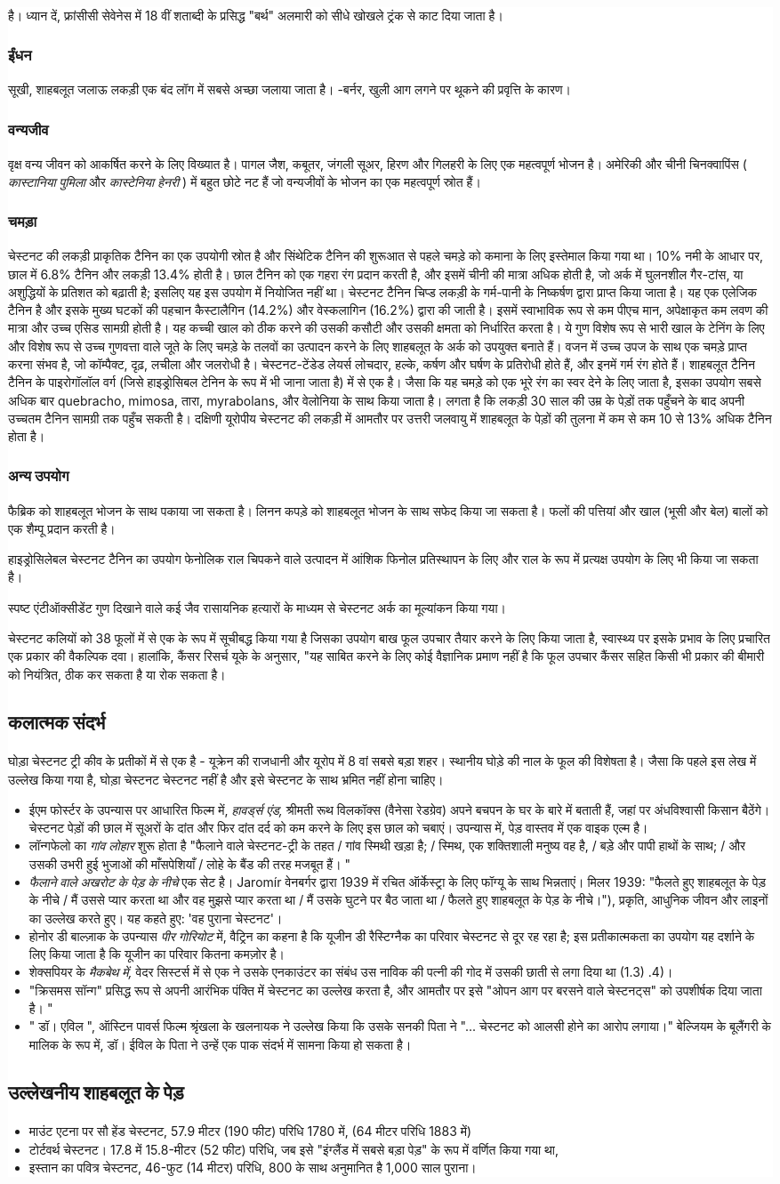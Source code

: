 है। ध्यान दें, फ्रांसीसी सेवेनेस में 18 वीं शताब्दी के प्रसिद्ध "बर्थ" अलमारी को सीधे खोखले ट्रंक से काट दिया जाता है। </p> <h3> ईंधन </h3> <p> सूखी, शाहबलूत जलाऊ लकड़ी एक बंद लॉग में सबसे अच्छा जलाया जाता है। -बर्नर, खुली आग लगने पर थूकने की प्रवृत्ति के कारण। </p> <h3> वन्यजीव </h3> <p> वृक्ष वन्य जीवन को आकर्षित करने के लिए विख्यात है। पागल जैश, कबूतर, जंगली सूअर, हिरण और गिलहरी के लिए एक महत्वपूर्ण भोजन है। अमेरिकी और चीनी चिनक्वापिंस (<i> कास्टानिया पुमिला </i> और <i> कास्टेनिया हेनरी </i>) में बहुत छोटे नट हैं जो वन्यजीवों के भोजन का एक महत्वपूर्ण स्रोत हैं। </p> <h3> चमड़ा </h3 > <p> चेस्टनट की लकड़ी प्राकृतिक टैनिन का एक उपयोगी स्रोत है और सिंथेटिक टैनिन की शुरूआत से पहले चमड़े को कमाना के लिए इस्तेमाल किया गया था। 10% नमी के आधार पर, छाल में 6.8% टैनिन और लकड़ी 13.4% होती है। छाल टैनिन को एक गहरा रंग प्रदान करती है, और इसमें चीनी की मात्रा अधिक होती है, जो अर्क में घुलनशील गैर-टांस, या अशुद्धियों के प्रतिशत को बढ़ाती है; इसलिए यह इस उपयोग में नियोजित नहीं था। चेस्टनट टैनिन चिप्ड लकड़ी के गर्म-पानी के निष्कर्षण द्वारा प्राप्त किया जाता है। यह एक एलेजिक टैनिन है और इसके मुख्य घटकों की पहचान कैस्टालैगिन (14.2%) और वेस्कलागिन (16.2%) द्वारा की जाती है। इसमें स्वाभाविक रूप से कम पीएच मान, अपेक्षाकृत कम लवण की मात्रा और उच्च एसिड सामग्री होती है। यह कच्ची खाल को ठीक करने की उसकी कसौटी और उसकी क्षमता को निर्धारित करता है। ये गुण विशेष रूप से भारी खाल के टेनिंग के लिए और विशेष रूप से उच्च गुणवत्ता वाले जूते के लिए चमड़े के तलवों का उत्पादन करने के लिए शाहबलूत के अर्क को उपयुक्त बनाते हैं। वजन में उच्च उपज के साथ एक चमड़े प्राप्त करना संभव है, जो कॉम्पैक्ट, दृढ़, लचीला और जलरोधी है। चेस्टनट-टेंडेड लेयर्स लोचदार, हल्के, कर्षण और घर्षण के प्रतिरोधी होते हैं, और इनमें गर्म रंग होते हैं। शाहबलूत टैनिन टैनिन के पाइरोगॉलॉल वर्ग (जिसे हाइड्रोसिबल टेनिन के रूप में भी जाना जाता है) में से एक है। जैसा कि यह चमड़े को एक भूरे रंग का स्वर देने के लिए जाता है, इसका उपयोग सबसे अधिक बार quebracho, mimosa, तारा, myrabolans, और वेलोनिया के साथ किया जाता है। लगता है कि लकड़ी 30 साल की उम्र के पेड़ों तक पहुँचने के बाद अपनी उच्चतम टैनिन सामग्री तक पहुँच सकती है। दक्षिणी यूरोपीय चेस्टनट की लकड़ी में आमतौर पर उत्तरी जलवायु में शाहबलूत के पेड़ों की तुलना में कम से कम 10 से 13% अधिक टैनिन होता है। </p> <h3> अन्य उपयोग </h3> <p> फैब्रिक को शाहबलूत भोजन के साथ पकाया जा सकता है। लिनन कपड़े को शाहबलूत भोजन के साथ सफेद किया जा सकता है। फलों की पत्तियां और खाल (भूसी और बेल) बालों को एक शैम्पू प्रदान करती है। </p> <p> हाइड्रोसिलेबल चेस्टनट टैनिन का उपयोग फेनोलिक राल चिपकने वाले उत्पादन में आंशिक फिनोल प्रतिस्थापन के लिए और राल के रूप में प्रत्यक्ष उपयोग के लिए भी किया जा सकता है। </p> <p> स्पष्ट एंटीऑक्सीडेंट गुण दिखाने वाले कई जैव रासायनिक हत्यारों के माध्यम से चेस्टनट अर्क का मूल्यांकन किया गया। </p> <p> चेस्टनट कलियों को 38 फूलों में से एक के रूप में सूचीबद्ध किया गया है जिसका उपयोग बाख फूल उपचार तैयार करने के लिए किया जाता है, स्वास्थ्य पर इसके प्रभाव के लिए प्रचारित एक प्रकार की वैकल्पिक दवा। हालांकि, कैंसर रिसर्च यूके के अनुसार, "यह साबित करने के लिए कोई वैज्ञानिक प्रमाण नहीं है कि फूल उपचार कैंसर सहित किसी भी प्रकार की बीमारी को नियंत्रित, ठीक कर सकता है या रोक सकता है। </p> <h2> कलात्मक संदर्भ </h2> <p> घोड़ा चेस्टनट ट्री कीव के प्रतीकों में से एक है - यूक्रेन की राजधानी और यूरोप में 8 वां सबसे बड़ा शहर। स्थानीय घोड़े की नाल के फूल की विशेषता है। जैसा कि पहले इस लेख में उल्लेख किया गया है, घोड़ा चेस्टनट चेस्टनट नहीं है और इसे चेस्टनट के साथ भ्रमित नहीं होना चाहिए। </p> <ul> <li> ईएम फोर्स्टर के उपन्यास पर आधारित फिल्म में, <i> हावर्ड्स एंड, </i> श्रीमती रूथ विलकॉक्स (वैनेसा रेडग्रेव) अपने बचपन के घर के बारे में बताती हैं, जहां पर अंधविश्वासी किसान बैठेंगे। चेस्टनट पेड़ों की छाल में सूअरों के दांत और फिर दांत दर्द को कम करने के लिए इस छाल को चबाएं। उपन्यास में, पेड़ वास्तव में एक वाइक एल्म है। </li> <li> लॉन्गफेलो का <i> गांव लोहार </i> शुरू होता है "फैलाने वाले चेस्टनट-ट्री के तहत / गांव स्मिथी खड़ा है; / स्मिथ, एक शक्तिशाली मनुष्य वह है, / बड़े और पापी हाथों के साथ; / और उसकी उभरी हुई भुजाओं की माँसपेशियाँ / लोहे के बैंड की तरह मजबूत हैं। "</li> <li> <i> फैलाने वाले अखरोट के पेड़ के नीचे </i> एक सेट है। Jaromír वेनबर्गर द्वारा 1939 में रचित ऑर्केस्ट्रा के लिए फॉग्यू के साथ भिन्नताएं। मिलर 1939: "फैलते हुए शाहबलूत के पेड़ के नीचे / मैं उससे प्यार करता था और वह मुझसे प्यार करता था / मैं उसके घुटने पर बैठ जाता था / फैलते हुए शाहबलूत के पेड़ के नीचे।"), प्रकृति, आधुनिक जीवन और लाइनों का उल्लेख करते हुए। यह कहते हुए: 'वह पुराना चेस्टनट'। </li> <li> होनोर डी बाल्ज़ाक के उपन्यास <i> पीर गोरियोट </i> में, वैट्रिन का कहना है कि यूजीन डी रैस्टिग्नैक का परिवार चेस्टनट से दूर रह रहा है; इस प्रतीकात्मकता का उपयोग यह दर्शाने के लिए किया जाता है कि यूजीन का परिवार कितना कमज़ोर है। </li> <li> शेक्सपियर के <i> मैकबेथ में, </i> वेदर सिस्टर्स में से एक ने उसके एनकाउंटर का संबंध उस नाविक की पत्नी की गोद में उसकी छाती से लगा दिया था (1.3) .4)। </Li> <li> "क्रिसमस सॉन्ग" प्रसिद्ध रूप से अपनी आरंभिक पंक्ति में चेस्टनट का उल्लेख करता है, और आमतौर पर इसे "ओपन आग पर बरसने वाले चेस्टनट्स" को उपशीर्षक दिया जाता है। "</li> <li>" डॉ। एविल ", ऑस्टिन पावर्स फिल्म श्रृंखला के खलनायक ने उल्लेख किया कि उसके सनकी पिता ने "... चेस्टनट को आलसी होने का आरोप लगाया।" बेल्जियम के बूलैंगरी के मालिक के रूप में, डॉ। ईविल के पिता ने उन्हें एक पाक संदर्भ में सामना किया हो सकता है। </li> </ul> <h2> उल्लेखनीय शाहबलूत के पेड़ </h2> <ul> <li> माउंट एटना पर सौ हेंड चेस्टनट, 57.9 मीटर (190 फीट) परिधि 1780 में, (64 मीटर परिधि 1883 में) </li> <li> टोर्टवर्थ चेस्टनट। 17.8 में 15.8-मीटर (52 फीट) परिधि, जब इसे "इंग्लैंड में सबसे बड़ा पेड़" के रूप में वर्णित किया गया था, </li> <li> इस्तान का पवित्र चेस्टनट, 46-फुट (14 मीटर) परिधि, 800 के साथ अनुमानित है 1,000 साल पुराना। </li> </ul> 